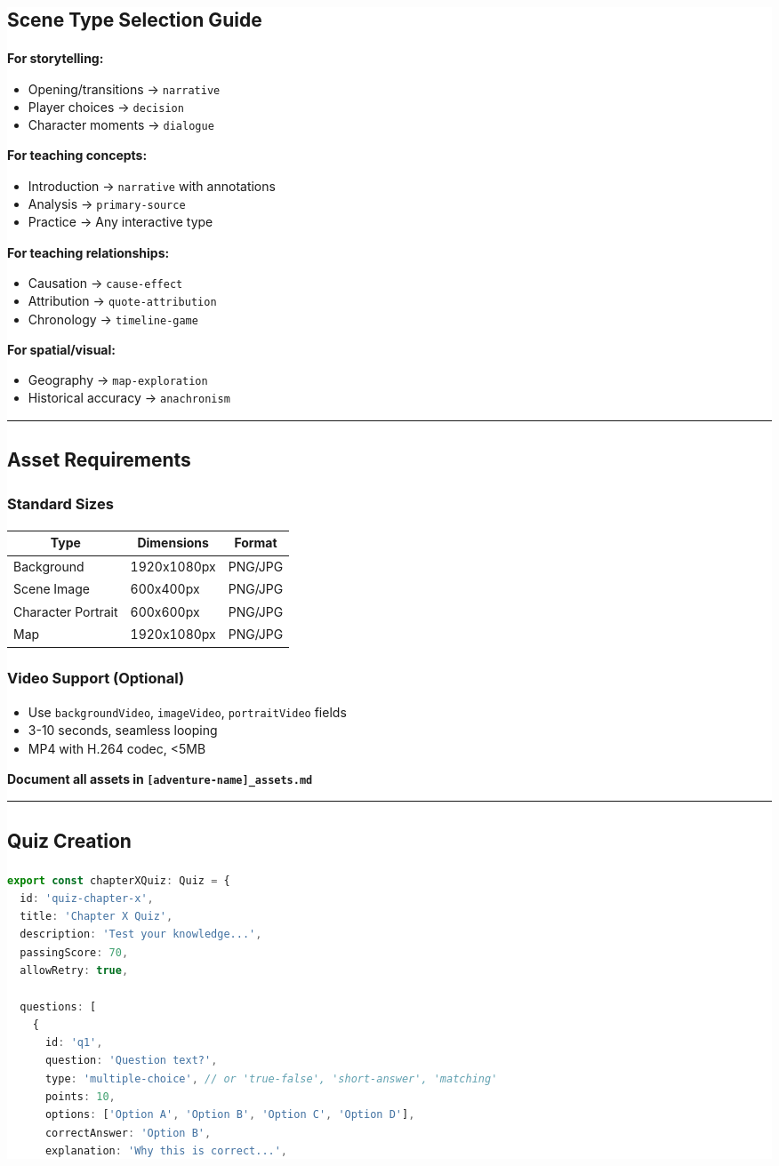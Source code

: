 
## Scene Type Selection Guide

**For storytelling:**
- Opening/transitions → `narrative`
- Player choices → `decision`
- Character moments → `dialogue`

**For teaching concepts:**
- Introduction → `narrative` with annotations
- Analysis → `primary-source`
- Practice → Any interactive type

**For teaching relationships:**
- Causation → `cause-effect`
- Attribution → `quote-attribution`
- Chronology → `timeline-game`

**For spatial/visual:**
- Geography → `map-exploration`
- Historical accuracy → `anachronism`

---

## Asset Requirements

### Standard Sizes
| Type | Dimensions | Format |
|------|-----------|--------|
| Background | 1920x1080px | PNG/JPG |
| Scene Image | 600x400px | PNG/JPG |
| Character Portrait | 600x600px | PNG/JPG |
| Map | 1920x1080px | PNG/JPG |

### Video Support (Optional)
- Use `backgroundVideo`, `imageVideo`, `portraitVideo` fields
- 3-10 seconds, seamless looping
- MP4 with H.264 codec, <5MB

**Document all assets in `[adventure-name]_assets.md`**

---

## Quiz Creation

```typescript
export const chapterXQuiz: Quiz = {
  id: 'quiz-chapter-x',
  title: 'Chapter X Quiz',
  description: 'Test your knowledge...',
  passingScore: 70,
  allowRetry: true,

  questions: [
    {
      id: 'q1',
      question: 'Question text?',
      type: 'multiple-choice', // or 'true-false', 'short-answer', 'matching'
      points: 10,
      options: ['Option A', 'Option B', 'Option C', 'Option D'],
      correctAnswer: 'Option B',
      explanation: 'Why this is correct...',
```
